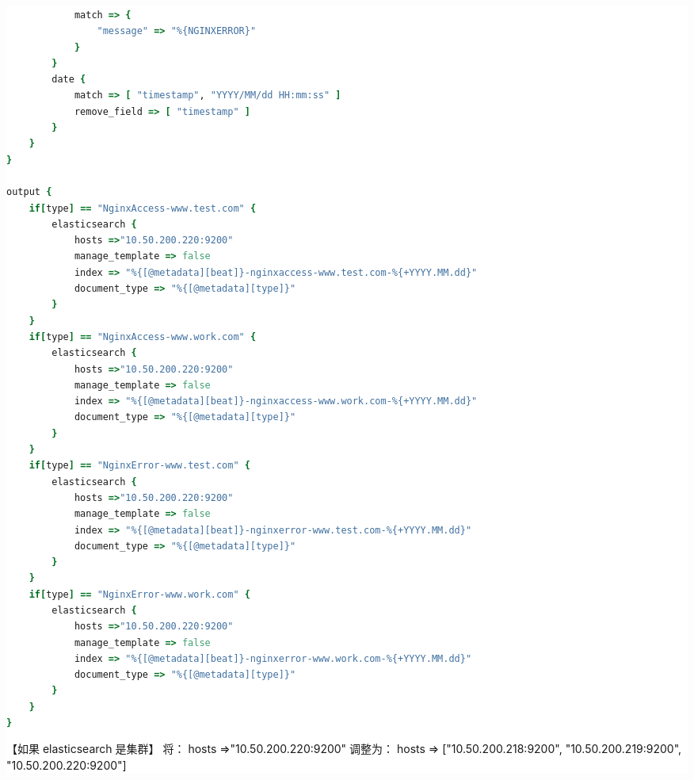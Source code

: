 ```ruby
            match => {
                "message" => "%{NGINXERROR}"
            }
        }
        date {
            match => [ "timestamp", "YYYY/MM/dd HH:mm:ss" ]
            remove_field => [ "timestamp" ]
        }
    }
}

output {
    if[type] == "NginxAccess-www.test.com" {
        elasticsearch {
            hosts =>"10.50.200.220:9200"
            manage_template => false
            index => "%{[@metadata][beat]}-nginxaccess-www.test.com-%{+YYYY.MM.dd}"
            document_type => "%{[@metadata][type]}"
        }
    }
    if[type] == "NginxAccess-www.work.com" {
        elasticsearch {
            hosts =>"10.50.200.220:9200"
            manage_template => false
            index => "%{[@metadata][beat]}-nginxaccess-www.work.com-%{+YYYY.MM.dd}"
            document_type => "%{[@metadata][type]}"
        }
    }
    if[type] == "NginxError-www.test.com" {
        elasticsearch {
            hosts =>"10.50.200.220:9200"
            manage_template => false
            index => "%{[@metadata][beat]}-nginxerror-www.test.com-%{+YYYY.MM.dd}"
            document_type => "%{[@metadata][type]}"
        }
    }
    if[type] == "NginxError-www.work.com" {
        elasticsearch {
            hosts =>"10.50.200.220:9200"
            manage_template => false
            index => "%{[@metadata][beat]}-nginxerror-www.work.com-%{+YYYY.MM.dd}"
            document_type => "%{[@metadata][type]}"
        }
    }
}
```
【如果 elasticsearch 是集群】
将：
            hosts =>"10.50.200.220:9200"
调整为：
            hosts => ["10.50.200.218:9200", "10.50.200.219:9200", "10.50.200.220:9200"]
